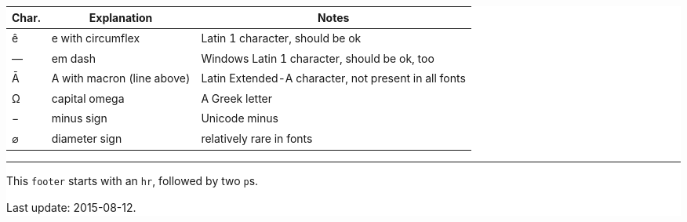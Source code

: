 <table>
<thead><tr><th>Char.</th> <th>Explanation </th> <th>Notes</th></tr></thead>
<tbody><tr><td>ê </td><td>e with circumflex </td><td>Latin 1 character, should be ok</td></tr>
<tr><td>&#8212;</td> <td>em dash </td><td>Windows Latin 1 character, should be ok, too</td></tr>
<tr><td>&#x100;</td> <td>A with macron (line above) </td><td>Latin Extended-A character, not present in all fonts</td></tr>
<tr><td>&Omega;</td> <td>capital omega </td><td>A Greek letter</td></tr>
<tr><td>&#x2212;</td> <td>minus sign </td><td>Unicode minus</td></tr>
<tr><td>&#x2300;</td> <td>diameter sign </td><td>relatively rare in fonts</td></tr>
</tbody>
</table>
</aside>
</main>

<footer>
<hr title="Information about this document"/>
<p>This <code>footer</code> starts with an <code>hr</code>, followed by two <code>p</code>s.</p>
<p>Last update: <time>2015-08-12</time>.</p>
</footer>


